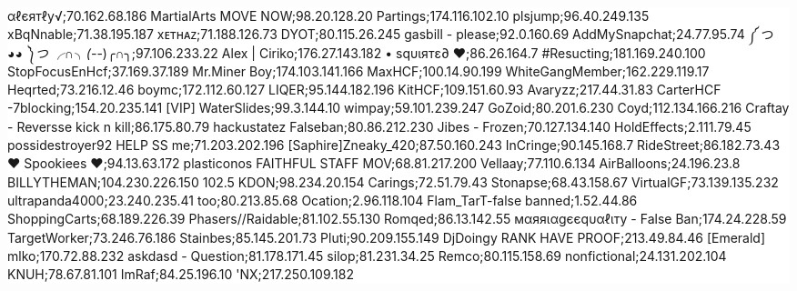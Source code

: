 αℓєятℓу√;70.162.68.186
MartialArts MOVE NOW;98.20.128.20
Partings;174.116.102.10
plsjump;96.40.249.135
xBqNnable;71.38.195.187
xᴇᴛʜᴀᴢ;71.188.126.73
DYOT;80.115.26.245
gasbill - please;92.0.160.69
AddMySnapchat;24.77.95.74
༼ つ ◕_◕ ༽つ  ╭∩╮(-_-)╭∩╮;97.106.233.22
Alex | Ciriko;176.27.143.182
• sqυιятε∂ ♥;86.26.164.7
#Resucting;181.169.240.100
StopFocusEnHcf;37.169.37.189
Mr.Miner Boy;174.103.141.166
MaxHCF;100.14.90.199
WhiteGangMember;162.229.119.17
Heqrted;73.216.12.46
boymc;172.112.60.127
LIQER;95.144.182.196
KitHCF;109.151.60.93
Avaryzz;217.44.31.83
CarterHCF  -7blocking;154.20.235.141
[VIP] WaterSlides;99.3.144.10
wimpay;59.101.239.247
GoZoid;80.201.6.230
Coyd;112.134.166.216
Craftay - Reversse kick n kill;86.175.80.79
hackustatez Falseban;80.86.212.230
Jibes - Frozen;70.127.134.140
HoldEffects;2.111.79.45
possidestroyer92 HELP SS me;71.203.202.196
[Saphire]Zneaky_420;87.50.160.243
InCringe;90.145.168.7
RideStreet;86.182.73.43
♥ Spookiees ♥;94.13.63.172
plasticonos FAITHFUL STAFF MOV;68.81.217.200
Vellaay;77.110.6.134
AirBalloons;24.196.23.8
BILLYTHEMAN;104.230.226.150
102.5 KDON;98.234.20.154
Carings;72.51.79.43
Stonapse;68.43.158.67
VirtualGF;73.139.135.232
ultrapanda4000;23.240.235.41
too;80.213.85.68
Ocation;2.96.118.104
Flam_TarT-false banned;1.52.44.86
ShoppingCarts;68.189.226.39
Phasers//Raidable;81.102.55.130
Romqed;86.13.142.55
мαяяιαgєєqυαℓιту - False Ban;174.24.228.59
TargetWorker;73.246.76.186
Stainbes;85.145.201.73
Pluti;90.209.155.149
DjDoingy RANK HAVE PROOF;213.49.84.46
[Emerald] mlko;170.72.88.232
askdasd - Question;81.178.171.45
silop;81.231.34.25
Remco;80.115.158.69
nonfictional;24.131.202.104
KNUH;78.67.81.101
ImRaf;84.25.196.10
'NX;217.250.109.182